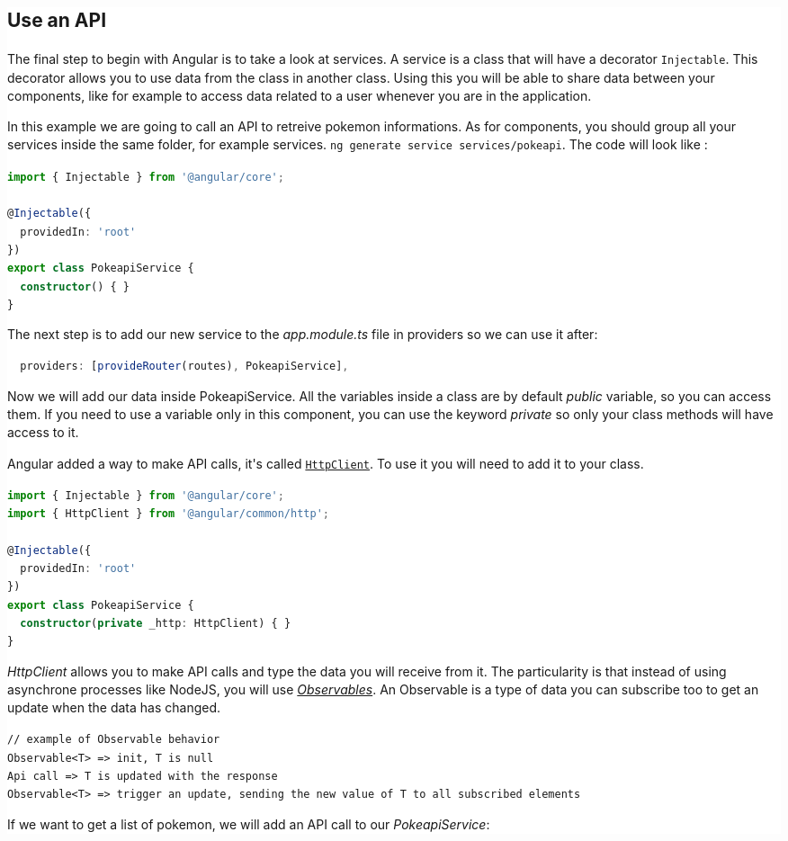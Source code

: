 
## Use an API

The final step to begin with Angular is to take a look at services. A service is a class that will have a decorator `Injectable`. This decorator allows you to use data from the class in another class. Using this you will be able to share data between your components, like for example to access data related to a user whenever you are in the application.

In this example we are going to call an API to retreive pokemon informations. As for components, you should group all your services inside the same folder, for example services. `ng generate service services/pokeapi`. The code will look like :

```ts
import { Injectable } from '@angular/core';

@Injectable({
  providedIn: 'root'
})
export class PokeapiService {
  constructor() { }
}
```
The next step is to add our new service to the _app.module.ts_ file in providers so we can use it after:
```ts
  providers: [provideRouter(routes), PokeapiService],
```

Now we will add our data inside PokeapiService. All the variables inside a class are by default _public_ variable, so you can access them. If you need to use a variable only in this component, you can use the keyword _private_ so only your class methods will have access to it.

Angular added a way to make API calls, it's called [`HttpClient`](https://angular.io/api/common/http/HttpClient). To use it you will need to add it to your class.

```ts
import { Injectable } from '@angular/core';
import { HttpClient } from '@angular/common/http';

@Injectable({
  providedIn: 'root'
})
export class PokeapiService {
  constructor(private _http: HttpClient) { }
}
```
_HttpClient_ allows you to make API calls and type the data you will receive from it. The particularity is that instead of using asynchrone processes like NodeJS, you will use [_Observables_](https://angular.io/guide/observables-in-angular#http). An Observable is a type of data you can subscribe too to get an update when the data has changed.

```
// example of Observable behavior
Observable<T> => init, T is null
Api call => T is updated with the response
Observable<T> => trigger an update, sending the new value of T to all subscribed elements
```
If we want to get a list of pokemon, we will add an API call to our _PokeapiService_:
